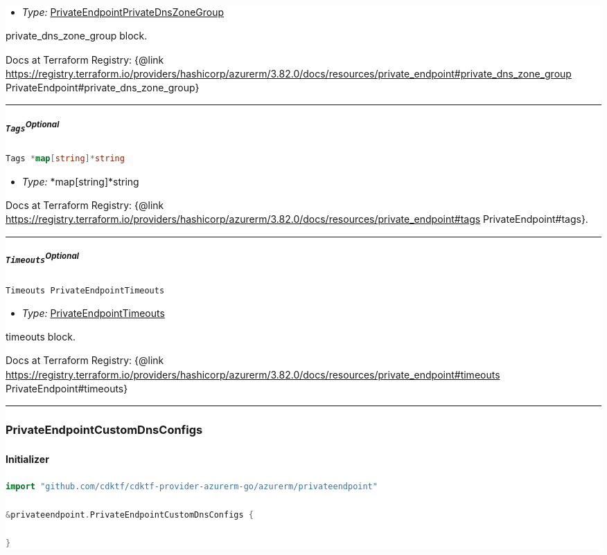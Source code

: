 - *Type:* <a href="#@cdktf/provider-azurerm.privateEndpoint.PrivateEndpointPrivateDnsZoneGroup">PrivateEndpointPrivateDnsZoneGroup</a>

private_dns_zone_group block.

Docs at Terraform Registry: {@link https://registry.terraform.io/providers/hashicorp/azurerm/3.82.0/docs/resources/private_endpoint#private_dns_zone_group PrivateEndpoint#private_dns_zone_group}

---

##### `Tags`<sup>Optional</sup> <a name="Tags" id="@cdktf/provider-azurerm.privateEndpoint.PrivateEndpointConfig.property.tags"></a>

```go
Tags *map[string]*string
```

- *Type:* *map[string]*string

Docs at Terraform Registry: {@link https://registry.terraform.io/providers/hashicorp/azurerm/3.82.0/docs/resources/private_endpoint#tags PrivateEndpoint#tags}.

---

##### `Timeouts`<sup>Optional</sup> <a name="Timeouts" id="@cdktf/provider-azurerm.privateEndpoint.PrivateEndpointConfig.property.timeouts"></a>

```go
Timeouts PrivateEndpointTimeouts
```

- *Type:* <a href="#@cdktf/provider-azurerm.privateEndpoint.PrivateEndpointTimeouts">PrivateEndpointTimeouts</a>

timeouts block.

Docs at Terraform Registry: {@link https://registry.terraform.io/providers/hashicorp/azurerm/3.82.0/docs/resources/private_endpoint#timeouts PrivateEndpoint#timeouts}

---

### PrivateEndpointCustomDnsConfigs <a name="PrivateEndpointCustomDnsConfigs" id="@cdktf/provider-azurerm.privateEndpoint.PrivateEndpointCustomDnsConfigs"></a>

#### Initializer <a name="Initializer" id="@cdktf/provider-azurerm.privateEndpoint.PrivateEndpointCustomDnsConfigs.Initializer"></a>

```go
import "github.com/cdktf/cdktf-provider-azurerm-go/azurerm/privateendpoint"

&privateendpoint.PrivateEndpointCustomDnsConfigs {

}
```

